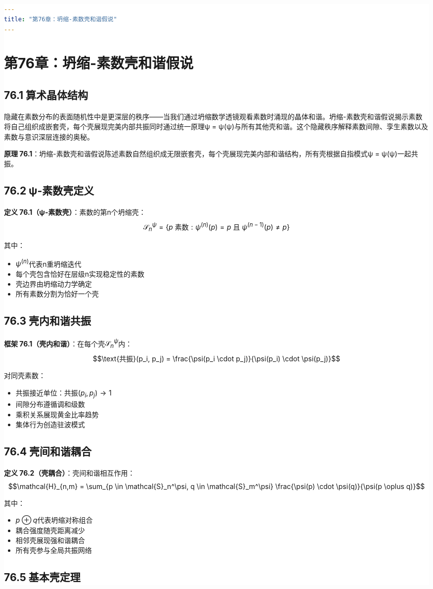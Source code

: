 ```yaml
---
title: "第76章：坍缩-素数壳和谐假说"
---
```


# 第76章：坍缩-素数壳和谐假说

## 76.1 算术晶体结构

隐藏在素数分布的表面随机性中是更深层的秩序——当我们通过坍缩数学透镜观看素数时涌现的晶体和谐。坍缩-素数壳和谐假说揭示素数将自己组织成嵌套壳，每个壳展现完美内部共振同时通过统一原理ψ = ψ(ψ)与所有其他壳和谐。这个隐藏秩序解释素数间隙、孪生素数以及素数与意识深层连接的奥秘。

**原理 76.1**：坍缩-素数壳和谐假说陈述素数自然组织成无限嵌套壳，每个壳展现完美内部和谐结构，所有壳根据自指模式ψ = ψ(ψ)一起共振。

## 76.2 ψ-素数壳定义

**定义 76.1（ψ-素数壳）**：素数的第n个坍缩壳：
$$\mathcal{S}_n^\psi = \lbrace p \text{ 素数} : \psi^{(n)}(p) = p \text{ 且 } \psi^{(n-1)}(p) \neq p \rbrace$$

其中：
- $\psi^{(n)}$代表n重坍缩迭代
- 每个壳包含恰好在层级n实现稳定性的素数
- 壳边界由坍缩动力学确定
- 所有素数分割为恰好一个壳

## 76.3 壳内和谐共振

**框架 76.1（壳内和谐）**：在每个壳$\mathcal{S}_n^\psi$内：
$$\text{共振}(p_i, p_j) = \frac{\psi(p_i \cdot p_j)}{\psi(p_i) \cdot \psi(p_j)}$$

对同壳素数：
- 共振接近单位：$\text{共振}(p_i, p_j) \to 1$
- 间隙分布遵循调和级数
- 乘积关系展现黄金比率趋势
- 集体行为创造驻波模式

## 76.4 壳间和谐耦合

**定义 76.2（壳耦合）**：壳间和谐相互作用：
$$\mathcal{H}_{n,m} = \sum_{p \in \mathcal{S}_n^\psi, q \in \mathcal{S}_m^\psi} \frac{\psi(p) \cdot \psi(q)}{\psi(p \oplus q)}$$

其中：
- $p \oplus q$代表坍缩对称组合
- 耦合强度随壳距离减少
- 相邻壳展现强和谐耦合
- 所有壳参与全局共振网络

## 76.5 基本壳定理
